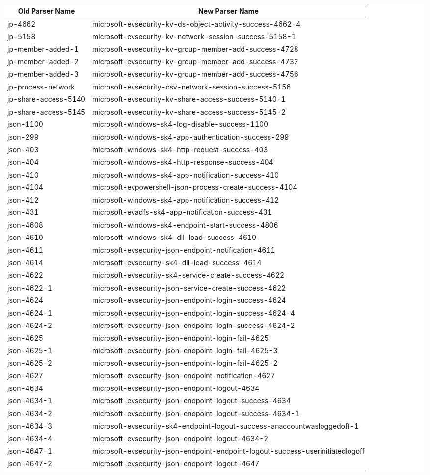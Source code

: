 | Old Parser Name                                 | New Parser Name                                                                     |
| ----------------------------------------------- | ----------------------------------------------------------------------------------- |
| jp-4662                                         | microsoft-evsecurity-kv-ds-object-activity-success-4662-4                           |
| jp-5158                                         | microsoft-evsecurity-kv-network-session-success-5158-1                              |
| jp-member-added-1                               | microsoft-evsecurity-kv-group-member-add-success-4728                               |
| jp-member-added-2                               | microsoft-evsecurity-kv-group-member-add-success-4732                               |
| jp-member-added-3                               | microsoft-evsecurity-kv-group-member-add-success-4756                               |
| jp-process-network                              | microsoft-evsecurity-csv-network-session-success-5156                               |
| jp-share-access-5140                            | microsoft-evsecurity-kv-share-access-success-5140-1                                 |
| jp-share-access-5145                            | microsoft-evsecurity-kv-share-access-success-5145-2                                 |
| json-1100                                       | microsoft-windows-sk4-log-disable-success-1100                                      |
| json-299                                        | microsoft-windows-sk4-app-authentication-success-299                                |
| json-403                                        | microsoft-windows-sk4-http-request-success-403                                      |
| json-404                                        | microsoft-windows-sk4-http-response-success-404                                     |
| json-410                                        | microsoft-windows-sk4-app-notification-success-410                                  |
| json-4104                                       | microsoft-evpowershell-json-process-create-success-4104                             |
| json-412                                        | microsoft-windows-sk4-app-notification-success-412                                  |
| json-431                                        | microsoft-evadfs-sk4-app-notification-success-431                                   |
| json-4608                                       | microsoft-windows-sk4-endpoint-start-success-4806                                   |
| json-4610                                       | microsoft-windows-sk4-dll-load-success-4610                                         |
| json-4611                                       | microsoft-evsecurity-json-endpoint-notification-4611                                |
| json-4614                                       | microsoft-evsecurity-sk4-dll-load-success-4614                                      |
| json-4622                                       | microsoft-evsecurity-sk4-service-create-success-4622                                |
| json-4622-1                                     | microsoft-evsecurity-json-service-create-success-4622                               |
| json-4624                                       | microsoft-evsecurity-json-endpoint-login-success-4624                               |
| json-4624-1                                     | microsoft-evsecurity-json-endpoint-login-success-4624-4                             |
| json-4624-2                                     | microsoft-evsecurity-json-endpoint-login-success-4624-2                             |
| json-4625                                       | microsoft-evsecurity-json-endpoint-login-fail-4625                                  |
| json-4625-1                                     | microsoft-evsecurity-json-endpoint-login-fail-4625-3                                |
| json-4625-2                                     | microsoft-evsecurity-json-endpoint-login-fail-4625-2                                |
| json-4627                                       | microsoft-evsecurity-json-endpoint-notification-4627                                |
| json-4634                                       | microsoft-evsecurity-json-endpoint-logout-4634                                      |
| json-4634-1                                     | microsoft-evsecurity-json-endpoint-logout-success-4634                              |
| json-4634-2                                     | microsoft-evsecurity-json-endpoint-logout-success-4634-1                            |
| json-4634-3                                     | microsoft-evsecurity-sk4-endpoint-logout-success-anaccountwasloggedoff-1            |
| json-4634-4                                     | microsoft-evsecurity-json-endpoint-logout-4634-2                                    |
| json-4647-1                                     | microsoft-evsecurity-json-endpoint-endpoint-logout-success-userinitiatedlogoff      |
| json-4647-2                                     | microsoft-evsecurity-json-endpoint-logout-4647                                      |